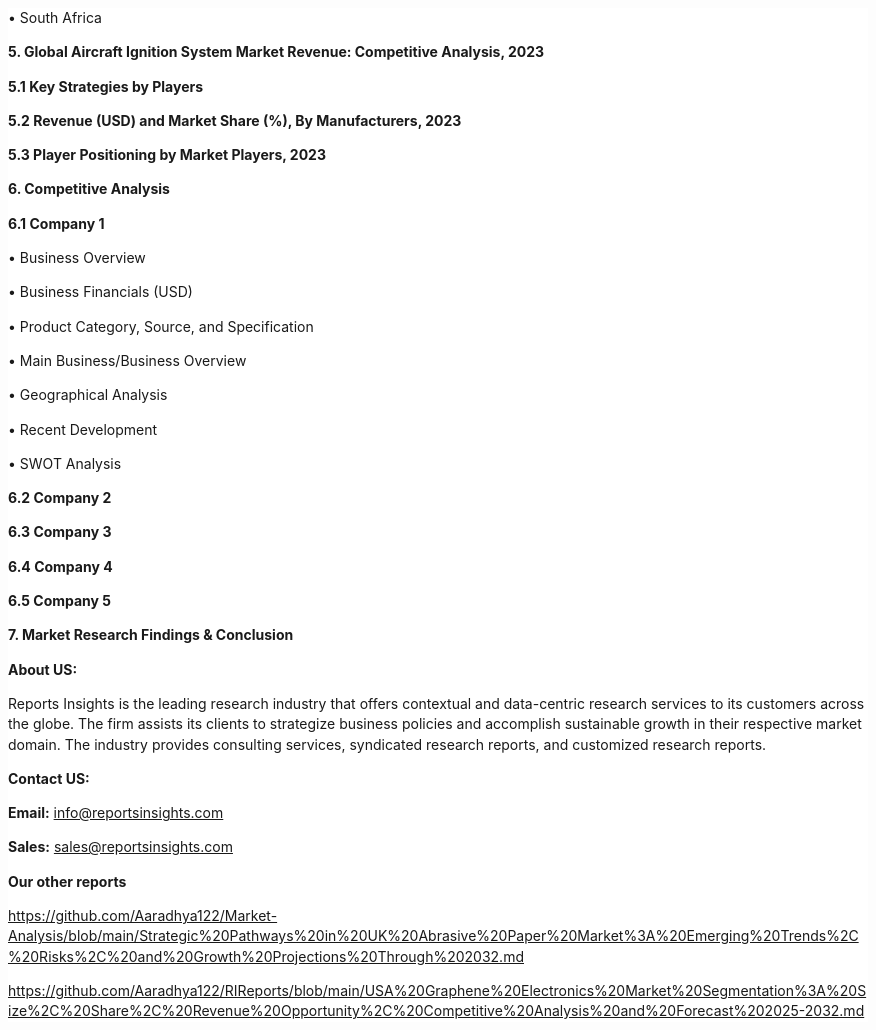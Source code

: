 • South Africa

<strong>5. Global Aircraft Ignition System Market Revenue: Competitive Analysis, 2023</strong>

<strong>5.1 Key Strategies by Players</strong>

<strong>5.2 Revenue (USD) and Market Share (%), By Manufacturers, 2023</strong>

<strong>5.3 Player Positioning by Market Players, 2023</strong>

<strong>6. Competitive Analysis</strong>

<strong>6.1 Company 1</strong>

• Business Overview

• Business Financials (USD)

• Product Category, Source, and Specification

• Main Business/Business Overview

• Geographical Analysis

• Recent Development

• SWOT Analysis

<strong>6.2 Company 2</strong>

<strong>6.3 Company 3</strong>

<strong>6.4 Company 4</strong>

<strong>6.5 Company 5</strong>

<strong>7. Market Research Findings &amp; Conclusion</strong>

<strong>About US:</strong>

Reports Insights is the leading research industry that offers contextual and data-centric research services to its customers across the globe. The firm assists its clients to strategize business policies and accomplish sustainable growth in their respective market domain. The industry provides consulting services, syndicated research reports, and customized research reports.

<strong>Contact US:</strong>

<p class=""""><b>Email:</b> <a href=mailto:info@reportsinsights.com>info@reportsinsights.com</a></p>
<p class=""""><b>Sales:</b> <a href=mailto:sales@reportsinsights.com>sales@reportsinsights.com</a></p>

<strong>Our other reports</strong>

<a href=https://github.com/Aaradhya122/Market-Analysis/blob/main/Strategic%20Pathways%20in%20UK%20Abrasive%20Paper%20Market%3A%20Emerging%20Trends%2C%20Risks%2C%20and%20Growth%20Projections%20Through%202032.md>https://github.com/Aaradhya122/Market-Analysis/blob/main/Strategic%20Pathways%20in%20UK%20Abrasive%20Paper%20Market%3A%20Emerging%20Trends%2C%20Risks%2C%20and%20Growth%20Projections%20Through%202032.md</a>

<a href=https://github.com/Aaradhya122/RIReports/blob/main/USA%20Graphene%20Electronics%20Market%20Segmentation%3A%20Size%2C%20Share%2C%20Revenue%20Opportunity%2C%20Competitive%20Analysis%20and%20Forecast%202025-2032.md>https://github.com/Aaradhya122/RIReports/blob/main/USA%20Graphene%20Electronics%20Market%20Segmentation%3A%20Size%2C%20Share%2C%20Revenue%20Opportunity%2C%20Competitive%20Analysis%20and%20Forecast%202025-2032.md</a>

